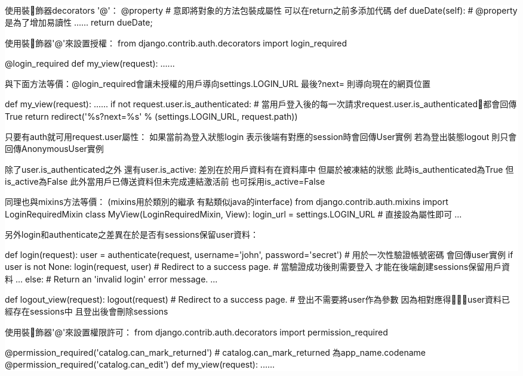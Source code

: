 使用裝飾器decorators '@'： 
@property  # 意即將對象的方法包裝成屬性 可以在return之前多添加代碼
def dueDate(self):  # @property是為了增加易讀性
  ......
  return dueDate;

使用裝飾器'@'來設置授權：
from django.contrib.auth.decorators import login_required

@login_required
def my_view(request):
  ......

與下面方法等價：@login_required會讓未授權的用戶導向settings.LOGIN_URL 最後?next= 則導向現在的網頁位置

def my_view(request):
  ......
  if not request.user.is_authenticated:  # 當用戶登入後的每一次請求request.user.is_authenticated都會回傳True
    return redirect('%s?next=%s' % (settings.LOGIN_URL, request.path))
    
只要有auth就可用request.user屬性：
如果當前為登入狀態login 表示後端有對應的session時會回傳User實例 若為登出裝態logout 則只會回傳AnonymousUser實例

除了user.is_authenticated之外 還有user.is_active:
差別在於用戶資料有在資料庫中 但屬於被凍結的狀態 此時is_authenticated為True 但is_active為False
此外當用戶已傳送資料但未完成連結激活前 也可採用is_active=False

同理也與mixins方法等價： (mixins用於類別的繼承 有點類似java的interface)
from django.contrib.auth.mixins import LoginRequiredMixin
class MyView(LoginRequiredMixin, View):
  login_url = settings.LOGIN_URL  # 直接設為屬性即可
  ...

另外login和authenticate之差異在於是否有sessions保留user資料：

def login(request):
  user = authenticate(request, username='john', password='secret')  # 用於一次性驗證帳號密碼 會回傳user實例
  if user is not None:
    login(request, user) # Redirect to a success page.  # 當驗證成功後則需要登入 才能在後端創建sessions保留用戶資料 
    ...
  else:
    # Return an 'invalid login' error message.
    ...

def logout_view(request):
  logout(request)  # Redirect to a success page.  # 登出不需要將user作為參數 因為相對應得user資料已經存在sessions中 且登出後會刪除sessions


使用裝飾器'@'來設置權限許可：
from django.contrib.auth.decorators import permission_required

@permission_required('catalog.can_mark_returned') # catalog.can_mark_returned 為app_name.codename
@permission_required('catalog.can_edit')
def my_view(request):
  ......
